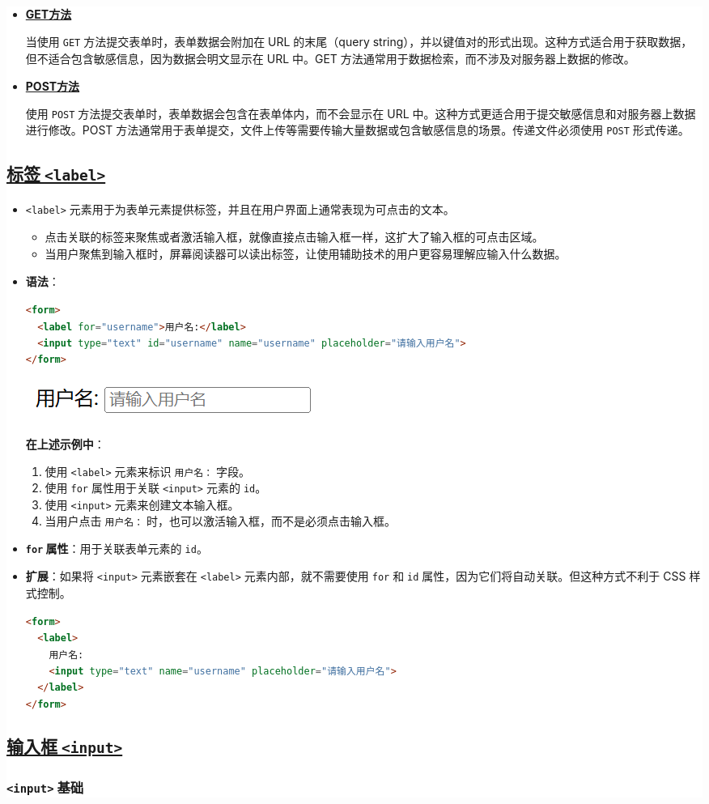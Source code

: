 - [**GET方法**](https://developer.mozilla.org/zh-CN/docs/Web/HTTP/Methods/GET)

   当使用 `GET` 方法提交表单时，表单数据会附加在 URL 的末尾（query string），并以键值对的形式出现。这种方式适合用于获取数据，但不适合包含敏感信息，因为数据会明文显示在 URL 中。GET 方法通常用于数据检索，而不涉及对服务器上数据的修改。

- [**POST方法**](https://developer.mozilla.org/zh-CN/docs/Web/HTTP/Methods/POST)

   使用 `POST` 方法提交表单时，表单数据会包含在表单体内，而不会显示在 URL 中。这种方式更适合用于提交敏感信息和对服务器上数据进行修改。POST 方法通常用于表单提交，文件上传等需要传输大量数据或包含敏感信息的场景。传递文件必须使用 `POST` 形式传递。

## [标签 `<label>`](https://developer.mozilla.org/zh-CN/docs/Web/HTML/Element/label)

- `<label>` 元素用于为表单元素提供标签，并且在用户界面上通常表现为可点击的文本。

	-  点击关联的标签来聚焦或者激活输入框，就像直接点击输入框一样，这扩大了输入框的可点击区域。
	- 当用户聚焦到输入框时，屏幕阅读器可以读出标签，让使用辅助技术的用户更容易理解应输入什么数据。

- **语法**：

	```html
	<form>
	  <label for="username">用户名:</label>
	  <input type="text" id="username" name="username" placeholder="请输入用户名">
	</form>
	```

	![image-20241204211508665](assets/image-20241204211508665.png)

	**在上述示例中**：

	1. 使用 `<label>` 元素来标识 `用户名：` 字段。
	2. 使用 `for` 属性用于关联 `<input>` 元素的 `id`。
	3. 使用 `<input>` 元素来创建文本输入框。
	4. 当用户点击 `用户名：` 时，也可以激活输入框，而不是必须点击输入框。

- **`for` 属性**：用于关联表单元素的 `id`。

- **扩展**：如果将 `<input>` 元素嵌套在 `<label>` 元素内部，就不需要使用 `for` 和 `id` 属性，因为它们将自动关联。但这种方式不利于 CSS 样式控制。

	```html
	<form>
	  <label>
	    用户名:
	    <input type="text" name="username" placeholder="请输入用户名">
	  </label>
	</form>
	```

## [输入框 `<input>`](https://developer.mozilla.org/zh-CN/docs/Web/HTML/Element/input)

### `<input>` 基础
